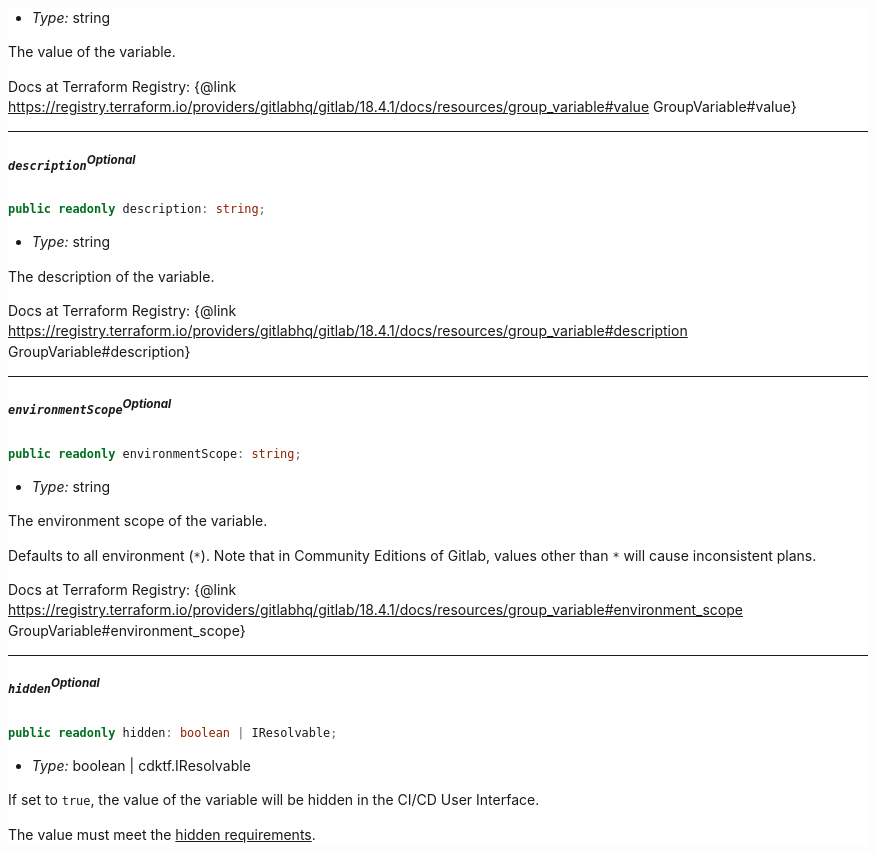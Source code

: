 - *Type:* string

The value of the variable.

Docs at Terraform Registry: {@link https://registry.terraform.io/providers/gitlabhq/gitlab/18.4.1/docs/resources/group_variable#value GroupVariable#value}

---

##### `description`<sup>Optional</sup> <a name="description" id="@cdktf/provider-gitlab.groupVariable.GroupVariableConfig.property.description"></a>

```typescript
public readonly description: string;
```

- *Type:* string

The description of the variable.

Docs at Terraform Registry: {@link https://registry.terraform.io/providers/gitlabhq/gitlab/18.4.1/docs/resources/group_variable#description GroupVariable#description}

---

##### `environmentScope`<sup>Optional</sup> <a name="environmentScope" id="@cdktf/provider-gitlab.groupVariable.GroupVariableConfig.property.environmentScope"></a>

```typescript
public readonly environmentScope: string;
```

- *Type:* string

The environment scope of the variable.

Defaults to all environment (`*`). Note that in Community Editions of Gitlab, values other than `*` will cause inconsistent plans.

Docs at Terraform Registry: {@link https://registry.terraform.io/providers/gitlabhq/gitlab/18.4.1/docs/resources/group_variable#environment_scope GroupVariable#environment_scope}

---

##### `hidden`<sup>Optional</sup> <a name="hidden" id="@cdktf/provider-gitlab.groupVariable.GroupVariableConfig.property.hidden"></a>

```typescript
public readonly hidden: boolean | IResolvable;
```

- *Type:* boolean | cdktf.IResolvable

If set to `true`, the value of the variable will be hidden in the CI/CD User Interface.

The value must meet the [hidden requirements](https://docs.gitlab.com/ci/variables/#hide-a-cicd-variable).
